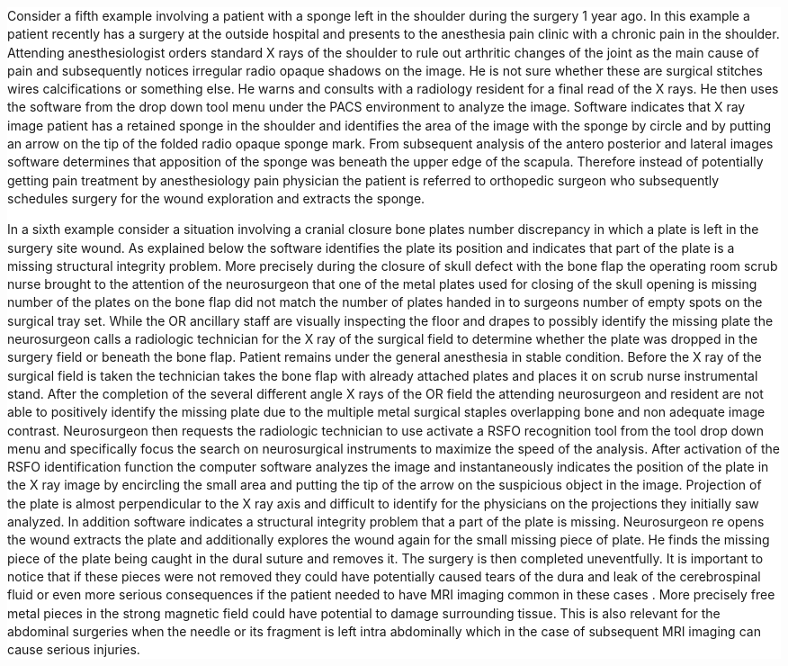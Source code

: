 Consider a fifth example involving a patient with a sponge left in the shoulder during the surgery 1 year ago. In this example a patient recently has a surgery at the outside hospital and presents to the anesthesia pain clinic with a chronic pain in the shoulder. Attending anesthesiologist orders standard X rays of the shoulder to rule out arthritic changes of the joint as the main cause of pain and subsequently notices irregular radio opaque shadows on the image. He is not sure whether these are surgical stitches wires calcifications or something else. He warns and consults with a radiology resident for a final read of the X rays. He then uses the software from the drop down tool menu under the PACS environment to analyze the image. Software indicates that X ray image patient has a retained sponge in the shoulder and identifies the area of the image with the sponge by circle and by putting an arrow on the tip of the folded radio opaque sponge mark. From subsequent analysis of the antero posterior and lateral images software determines that apposition of the sponge was beneath the upper edge of the scapula. Therefore instead of potentially getting pain treatment by anesthesiology pain physician the patient is referred to orthopedic surgeon who subsequently schedules surgery for the wound exploration and extracts the sponge.

In a sixth example consider a situation involving a cranial closure bone plates number discrepancy in which a plate is left in the surgery site wound. As explained below the software identifies the plate its position and indicates that part of the plate is a missing structural integrity problem. More precisely during the closure of skull defect with the bone flap the operating room scrub nurse brought to the attention of the neurosurgeon that one of the metal plates used for closing of the skull opening is missing number of the plates on the bone flap did not match the number of plates handed in to surgeons number of empty spots on the surgical tray set. While the OR ancillary staff are visually inspecting the floor and drapes to possibly identify the missing plate the neurosurgeon calls a radiologic technician for the X ray of the surgical field to determine whether the plate was dropped in the surgery field or beneath the bone flap. Patient remains under the general anesthesia in stable condition. Before the X ray of the surgical field is taken the technician takes the bone flap with already attached plates and places it on scrub nurse instrumental stand. After the completion of the several different angle X rays of the OR field the attending neurosurgeon and resident are not able to positively identify the missing plate due to the multiple metal surgical staples overlapping bone and non adequate image contrast. Neurosurgeon then requests the radiologic technician to use activate a RSFO recognition tool from the tool drop down menu and specifically focus the search on neurosurgical instruments to maximize the speed of the analysis. After activation of the RSFO identification function the computer software analyzes the image and instantaneously indicates the position of the plate in the X ray image by encircling the small area and putting the tip of the arrow on the suspicious object in the image. Projection of the plate is almost perpendicular to the X ray axis and difficult to identify for the physicians on the projections they initially saw analyzed. In addition software indicates a structural integrity problem that a part of the plate is missing. Neurosurgeon re opens the wound extracts the plate and additionally explores the wound again for the small missing piece of plate. He finds the missing piece of the plate being caught in the dural suture and removes it. The surgery is then completed uneventfully. It is important to notice that if these pieces were not removed they could have potentially caused tears of the dura and leak of the cerebrospinal fluid or even more serious consequences if the patient needed to have MRI imaging common in these cases . More precisely free metal pieces in the strong magnetic field could have potential to damage surrounding tissue. This is also relevant for the abdominal surgeries when the needle or its fragment is left intra abdominally which in the case of subsequent MRI imaging can cause serious injuries.
